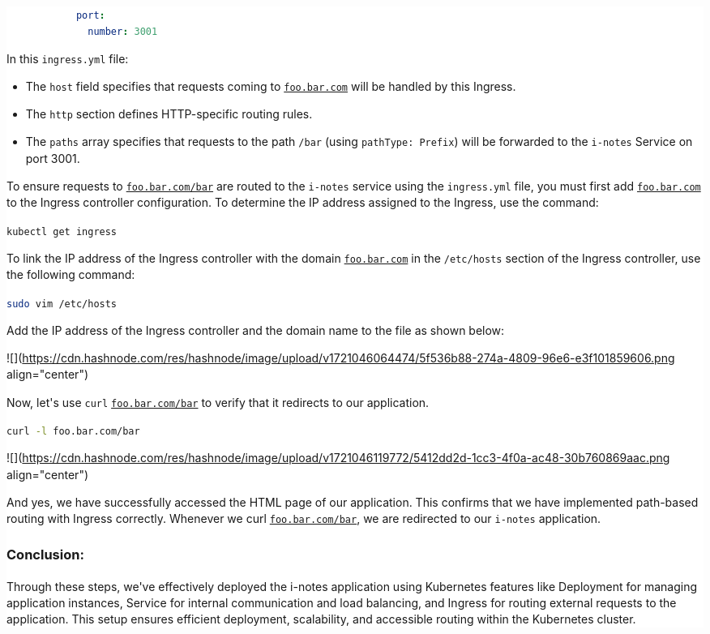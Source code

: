 ```yaml
            port:
              number: 3001
```

In this `ingress.yml` file:

* The `host` field specifies that requests coming to [`foo.bar.com`](http://foo.bar.com) will be handled by this Ingress.
    
* The `http` section defines HTTP-specific routing rules.
    
* The `paths` array specifies that requests to the path `/bar` (using `pathType: Prefix`) will be forwarded to the `i-notes` Service on port 3001.
    

To ensure requests to [`foo.bar.com/bar`](http://foo.bar.com/bar) are routed to the `i-notes` service using the `ingress.yml` file, you must first add [`foo.bar.com`](http://foo.bar.com) to the Ingress controller configuration. To determine the IP address assigned to the Ingress, use the command:

```bash
kubectl get ingress
```

To link the IP address of the Ingress controller with the domain [`foo.bar.com`](http://foo.bar.com) in the `/etc/hosts` section of the Ingress controller, use the following command:

```bash
sudo vim /etc/hosts
```

Add the IP address of the Ingress controller and the domain name to the file as shown below:

![](https://cdn.hashnode.com/res/hashnode/image/upload/v1721046064474/5f536b88-274a-4809-96e6-e3f101859606.png align="center")

Now, let's use `curl` [`foo.bar.com/bar`](http://foo.bar.com/bar) to verify that it redirects to our application.

```bash
curl -l foo.bar.com/bar
```

![](https://cdn.hashnode.com/res/hashnode/image/upload/v1721046119772/5412dd2d-1cc3-4f0a-ac48-30b760869aac.png align="center")

And yes, we have successfully accessed the HTML page of our application. This confirms that we have implemented path-based routing with Ingress correctly. Whenever we curl [`foo.bar.com/bar`](http://foo.bar.com/bar), we are redirected to our `i-notes` application.

### Conclusion:

Through these steps, we've effectively deployed the i-notes application using Kubernetes features like Deployment for managing application instances, Service for internal communication and load balancing, and Ingress for routing external requests to the application. This setup ensures efficient deployment, scalability, and accessible routing within the Kubernetes cluster.